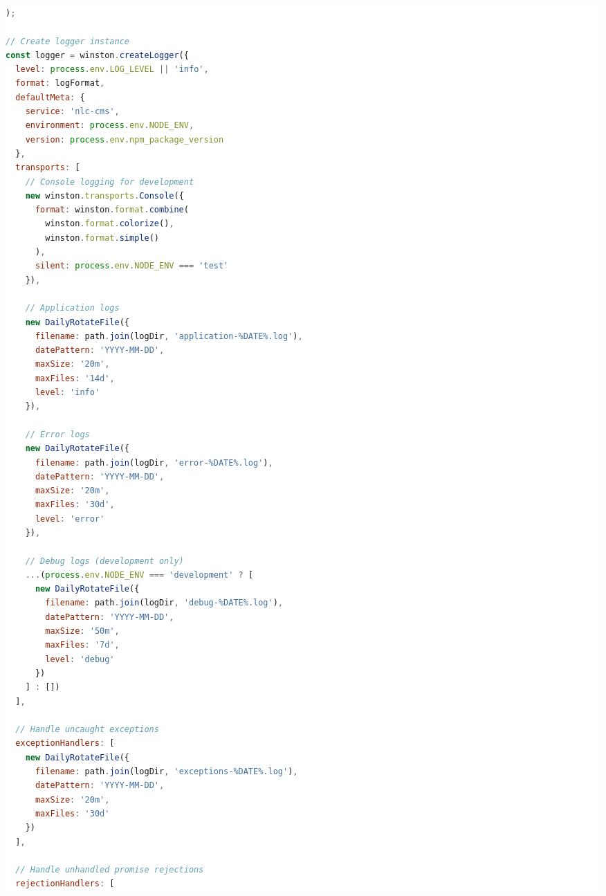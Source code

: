 ```javascript
);

// Create logger instance
const logger = winston.createLogger({
  level: process.env.LOG_LEVEL || 'info',
  format: logFormat,
  defaultMeta: {
    service: 'nlc-cms',
    environment: process.env.NODE_ENV,
    version: process.env.npm_package_version
  },
  transports: [
    // Console logging for development
    new winston.transports.Console({
      format: winston.format.combine(
        winston.format.colorize(),
        winston.format.simple()
      ),
      silent: process.env.NODE_ENV === 'test'
    }),
    
    // Application logs
    new DailyRotateFile({
      filename: path.join(logDir, 'application-%DATE%.log'),
      datePattern: 'YYYY-MM-DD',
      maxSize: '20m',
      maxFiles: '14d',
      level: 'info'
    }),
    
    // Error logs
    new DailyRotateFile({
      filename: path.join(logDir, 'error-%DATE%.log'),
      datePattern: 'YYYY-MM-DD',
      maxSize: '20m',
      maxFiles: '30d',
      level: 'error'
    }),
    
    // Debug logs (development only)
    ...(process.env.NODE_ENV === 'development' ? [
      new DailyRotateFile({
        filename: path.join(logDir, 'debug-%DATE%.log'),
        datePattern: 'YYYY-MM-DD',
        maxSize: '50m',
        maxFiles: '7d',
        level: 'debug'
      })
    ] : [])
  ],
  
  // Handle uncaught exceptions
  exceptionHandlers: [
    new DailyRotateFile({
      filename: path.join(logDir, 'exceptions-%DATE%.log'),
      datePattern: 'YYYY-MM-DD',
      maxSize: '20m',
      maxFiles: '30d'
    })
  ],
  
  // Handle unhandled promise rejections
  rejectionHandlers: [
```